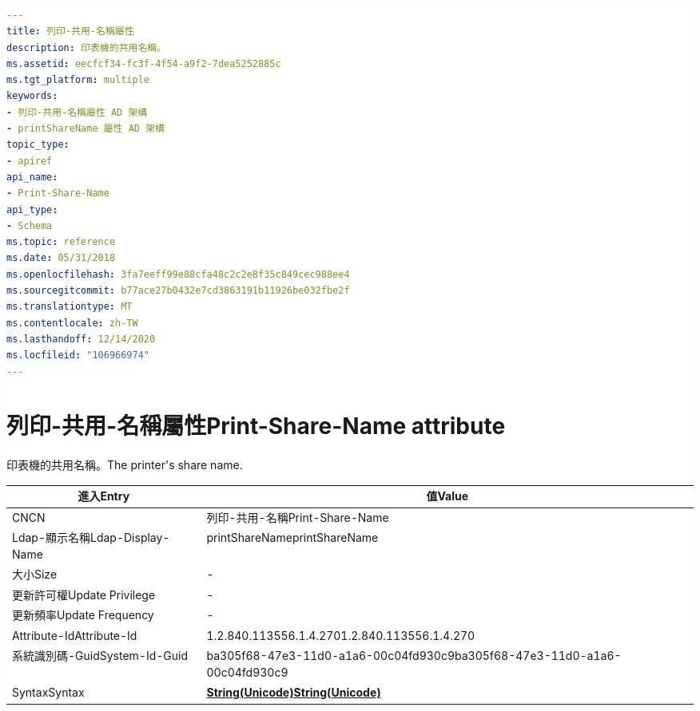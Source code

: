 ```yaml
---
title: 列印-共用-名稱屬性
description: 印表機的共用名稱。
ms.assetid: eecfcf34-fc3f-4f54-a9f2-7dea5252885c
ms.tgt_platform: multiple
keywords:
- 列印-共用-名稱屬性 AD 架構
- printShareName 屬性 AD 架構
topic_type:
- apiref
api_name:
- Print-Share-Name
api_type:
- Schema
ms.topic: reference
ms.date: 05/31/2018
ms.openlocfilehash: 3fa7eeff99e88cfa48c2c2e8f35c849cec988ee4
ms.sourcegitcommit: b77ace27b0432e7cd3863191b11926be032fbe2f
ms.translationtype: MT
ms.contentlocale: zh-TW
ms.lasthandoff: 12/14/2020
ms.locfileid: "106966974"
---
```

# <a name="print-share-name-attribute"></a><span data-ttu-id="58aca-105">列印-共用-名稱屬性</span><span class="sxs-lookup"><span data-stu-id="58aca-105">Print-Share-Name attribute</span></span>

<span data-ttu-id="58aca-106">印表機的共用名稱。</span><span class="sxs-lookup"><span data-stu-id="58aca-106">The printer's share name.</span></span>



| <span data-ttu-id="58aca-107">進入</span><span class="sxs-lookup"><span data-stu-id="58aca-107">Entry</span></span> | <span data-ttu-id="58aca-108">值</span><span class="sxs-lookup"><span data-stu-id="58aca-108">Value</span></span> |
|-------------------|---------------------------------------------|
| <span data-ttu-id="58aca-109">CN</span><span class="sxs-lookup"><span data-stu-id="58aca-109">CN</span></span>                | <span data-ttu-id="58aca-110">列印-共用-名稱</span><span class="sxs-lookup"><span data-stu-id="58aca-110">Print-Share-Name</span></span>                            |
| <span data-ttu-id="58aca-111">Ldap-顯示名稱</span><span class="sxs-lookup"><span data-stu-id="58aca-111">Ldap-Display-Name</span></span> | <span data-ttu-id="58aca-112">printShareName</span><span class="sxs-lookup"><span data-stu-id="58aca-112">printShareName</span></span>                              |
| <span data-ttu-id="58aca-113">大小</span><span class="sxs-lookup"><span data-stu-id="58aca-113">Size</span></span>              | \-                                          |
| <span data-ttu-id="58aca-114">更新許可權</span><span class="sxs-lookup"><span data-stu-id="58aca-114">Update Privilege</span></span>  | \-                                          |
| <span data-ttu-id="58aca-115">更新頻率</span><span class="sxs-lookup"><span data-stu-id="58aca-115">Update Frequency</span></span>  | \-                                          |
| <span data-ttu-id="58aca-116">Attribute-Id</span><span class="sxs-lookup"><span data-stu-id="58aca-116">Attribute-Id</span></span>      | <span data-ttu-id="58aca-117">1.2.840.113556.1.4.270</span><span class="sxs-lookup"><span data-stu-id="58aca-117">1.2.840.113556.1.4.270</span></span>                      |
| <span data-ttu-id="58aca-118">系統識別碼-Guid</span><span class="sxs-lookup"><span data-stu-id="58aca-118">System-Id-Guid</span></span>    | <span data-ttu-id="58aca-119">ba305f68-47e3-11d0-a1a6-00c04fd930c9</span><span class="sxs-lookup"><span data-stu-id="58aca-119">ba305f68-47e3-11d0-a1a6-00c04fd930c9</span></span>        |
| <span data-ttu-id="58aca-120">Syntax</span><span class="sxs-lookup"><span data-stu-id="58aca-120">Syntax</span></span>            | [<span data-ttu-id="58aca-121">**String(Unicode)**</span><span class="sxs-lookup"><span data-stu-id="58aca-121">**String(Unicode)**</span></span>](s-string-unicode.md) |
